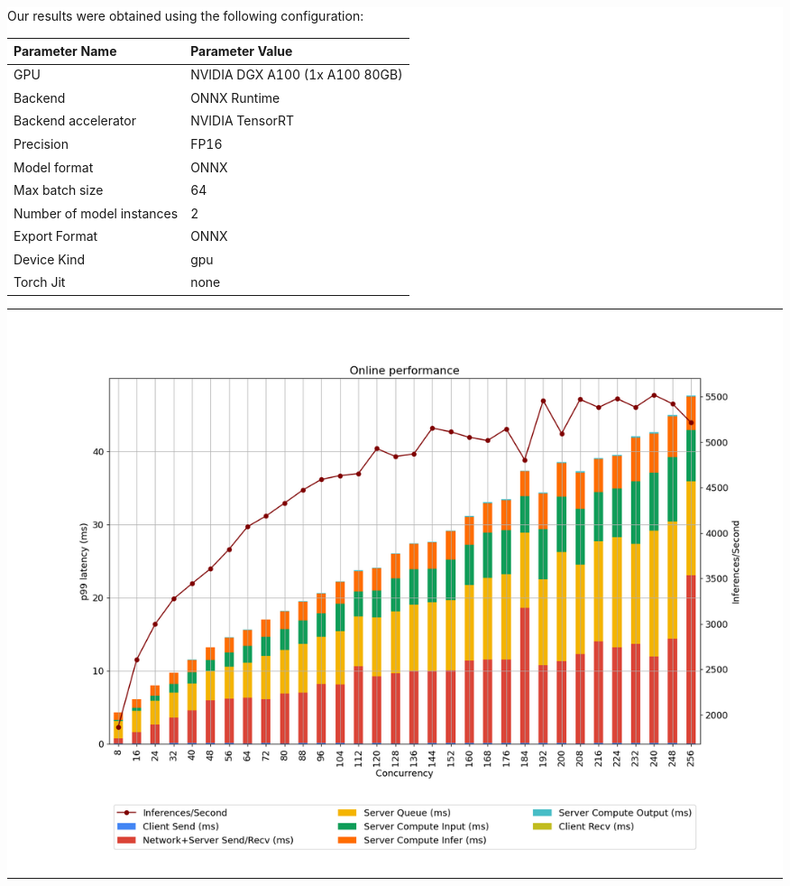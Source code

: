 Our results were obtained using the following configuration:

| Parameter Name               | Parameter Value              |
|:-----------------------------|:-----------------------------|
| GPU                          |NVIDIA DGX A100 (1x A100 80GB)            |
| Backend                      |ONNX Runtime        |
| Backend accelerator          |NVIDIA TensorRT|
| Precision                    |FP16      |
| Model format                 |ONNX   |
| Max batch size               |64 |
| Number of model instances    |2|
| Export Format | ONNX    |
| Device Kind | gpu                 |
| Torch Jit | none                 |


<table>
<tbody>
  <tr>
    <td colspan="2" align="center"><img src="./reports/nvidia_dgx_a100_(1x_a100_80gb)_experiment_2_triton_performance_online_2/plots/latency_vs_concurrency.png"></td>
  </tr>
</tbody>
</table>
